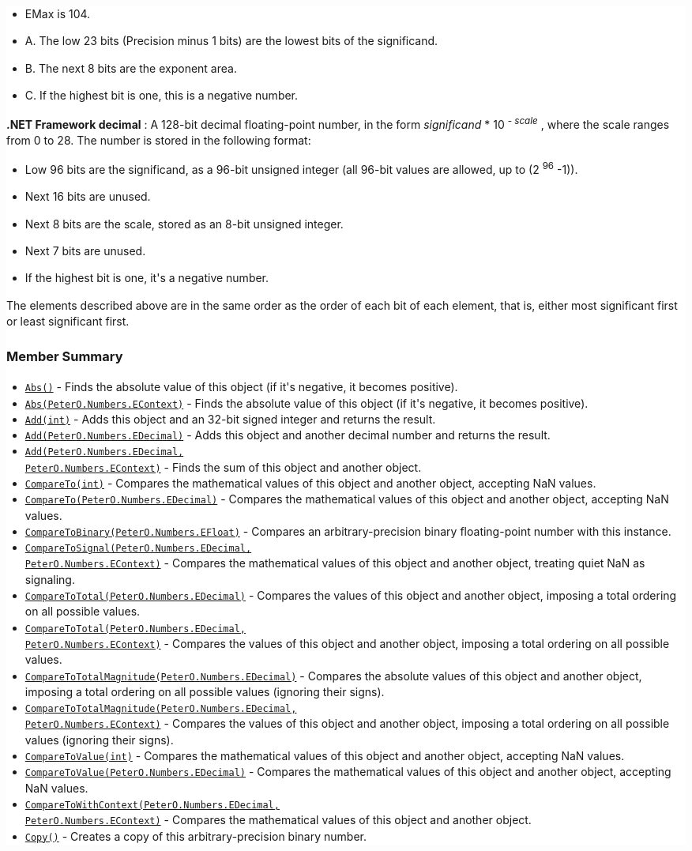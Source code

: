  * EMax is 104.

 * A. The low 23 bits (Precision minus 1 bits) are the lowest bits of the significand.

 * B. The next 8 bits are the exponent area.

 * C. If the highest bit is one, this is a negative number.

<b>.NET Framework decimal</b> : A 128-bit decimal floating-point number, in the form <i>significand</i> * 10 <sup>- <i>scale</i></sup> , where the scale ranges from 0 to 28. The number is stored in the following format:

 * Low 96 bits are the significand, as a 96-bit unsigned integer (all 96-bit values are allowed, up to (2 <sup>96</sup> -1)).

 * Next 16 bits are unused.

 * Next 8 bits are the scale, stored as an 8-bit unsigned integer.

 * Next 7 bits are unused.

 * If the highest bit is one, it's a negative number.

The elements described above are in the same order as the order of each bit of each element, that is, either most significant first or least significant first.

### Member Summary
* <code>[Abs()](#Abs)</code> - Finds the absolute value of this object (if it's negative, it becomes positive).
* <code>[Abs(PeterO.Numbers.EContext)](#Abs_PeterO_Numbers_EContext)</code> - Finds the absolute value of this object (if it's negative, it becomes positive).
* <code>[Add(int)](#Add_int)</code> - Adds this object and an 32-bit signed integer and returns the result.
* <code>[Add(PeterO.Numbers.EDecimal)](#Add_PeterO_Numbers_EDecimal)</code> - Adds this object and another decimal number and returns the result.
* <code>[Add(PeterO.Numbers.EDecimal, PeterO.Numbers.EContext)](#Add_PeterO_Numbers_EDecimal_PeterO_Numbers_EContext)</code> - Finds the sum of this object and another object.
* <code>[CompareTo(int)](#CompareTo_int)</code> - Compares the mathematical values of this object and another object, accepting NaN values.
* <code>[CompareTo(PeterO.Numbers.EDecimal)](#CompareTo_PeterO_Numbers_EDecimal)</code> - Compares the mathematical values of this object and another object, accepting NaN values.
* <code>[CompareToBinary(PeterO.Numbers.EFloat)](#CompareToBinary_PeterO_Numbers_EFloat)</code> - Compares an arbitrary-precision binary floating-point number with this instance.
* <code>[CompareToSignal(PeterO.Numbers.EDecimal, PeterO.Numbers.EContext)](#CompareToSignal_PeterO_Numbers_EDecimal_PeterO_Numbers_EContext)</code> - Compares the mathematical values of this object and another object, treating quiet NaN as signaling.
* <code>[CompareToTotal(PeterO.Numbers.EDecimal)](#CompareToTotal_PeterO_Numbers_EDecimal)</code> - Compares the values of this object and another object, imposing a total ordering on all possible values.
* <code>[CompareToTotal(PeterO.Numbers.EDecimal, PeterO.Numbers.EContext)](#CompareToTotal_PeterO_Numbers_EDecimal_PeterO_Numbers_EContext)</code> - Compares the values of this object and another object, imposing a total ordering on all possible values.
* <code>[CompareToTotalMagnitude(PeterO.Numbers.EDecimal)](#CompareToTotalMagnitude_PeterO_Numbers_EDecimal)</code> - Compares the absolute values of this object and another object, imposing a total ordering on all possible values (ignoring their signs).
* <code>[CompareToTotalMagnitude(PeterO.Numbers.EDecimal, PeterO.Numbers.EContext)](#CompareToTotalMagnitude_PeterO_Numbers_EDecimal_PeterO_Numbers_EContext)</code> - Compares the values of this object and another object, imposing a total ordering on all possible values (ignoring their signs).
* <code>[CompareToValue(int)](#CompareToValue_int)</code> - Compares the mathematical values of this object and another object, accepting NaN values.
* <code>[CompareToValue(PeterO.Numbers.EDecimal)](#CompareToValue_PeterO_Numbers_EDecimal)</code> - Compares the mathematical values of this object and another object, accepting NaN values.
* <code>[CompareToWithContext(PeterO.Numbers.EDecimal, PeterO.Numbers.EContext)](#CompareToWithContext_PeterO_Numbers_EDecimal_PeterO_Numbers_EContext)</code> - Compares the mathematical values of this object and another object.
* <code>[Copy()](#Copy)</code> - Creates a copy of this arbitrary-precision binary number.